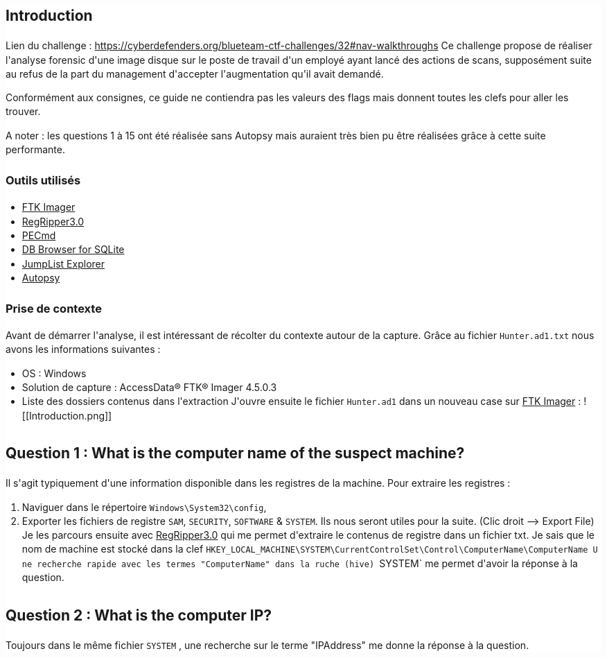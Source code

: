 ## Introduction 

Lien du challenge : https://cyberdefenders.org/blueteam-ctf-challenges/32#nav-walkthroughs 
Ce challenge propose de réaliser l'analyse forensic d'une image disque sur le poste de travail d'un employé ayant lancé des actions de scans, supposément suite au refus de la part du management d'accepter l'augmentation qu'il avait demandé.

Conformément aux consignes, ce guide ne contiendra pas les valeurs des flags mais donnent toutes les clefs pour aller les trouver. 

A noter : les questions 1 à 15 ont été réalisée sans Autopsy mais auraient très bien pu être réalisées grâce à cette suite performante.
### Outils utilisés 

- [FTK Imager](https://www.exterro.com/ftk-imager)
- [RegRipper3.0](https://github.com/keydet89/RegRipper3.0)
- [PECmd](https://ericzimmerman.github.io/#!index.md)
- [DB Browser for SQLite](https://sqlitebrowser.org/dl/)
- [JumpList Explorer](https://ericzimmerman.github.io/#!index.md)
- [Autopsy](https://www.autopsy.com/download/)
### Prise de contexte

Avant de démarrer l'analyse, il est intéressant de récolter du contexte autour de la capture.
Grâce au fichier `Hunter.ad1.txt` nous avons les informations suivantes :
- OS : Windows
- Solution de capture : AccessData® FTK® Imager 4.5.0.3 
- Liste des dossiers contenus dans l'extraction
J'ouvre ensuite le fichier `Hunter.ad1` dans un nouveau case sur [FTK Imager](https://www.exterro.com/ftk-imager) :
![[Introduction.png]]

## Question 1 : What is the computer name of the suspect machine?

Il s'agit typiquement d'une information disponible dans les registres de la machine. 
Pour extraire les registres :
1. Naviguer dans le répertoire `Windows\System32\config`,
2. Exporter les fichiers de registre `SAM`, `SECURITY`, `SOFTWARE` & `SYSTEM`. Ils nous seront utiles pour la suite. (Clic droit --> Export File)
Je les parcours ensuite avec [RegRipper3.0](https://github.com/keydet89/RegRipper3.0) qui me permet d'extraire le contenus de registre dans un fichier txt. Je sais que le nom de machine est stocké dans la clef `HKEY_LOCAL_MACHINE\SYSTEM\CurrentControlSet\Control\ComputerName\ComputerName
Une recherche rapide avec les termes "ComputerName" dans la ruche (hive) `SYSTEM` me permet d'avoir la réponse à la question. 

## Question 2 : What is the computer IP?

Toujours dans le même fichier  `SYSTEM` , une recherche sur le terme "IPAddress" me donne la réponse à la question.
